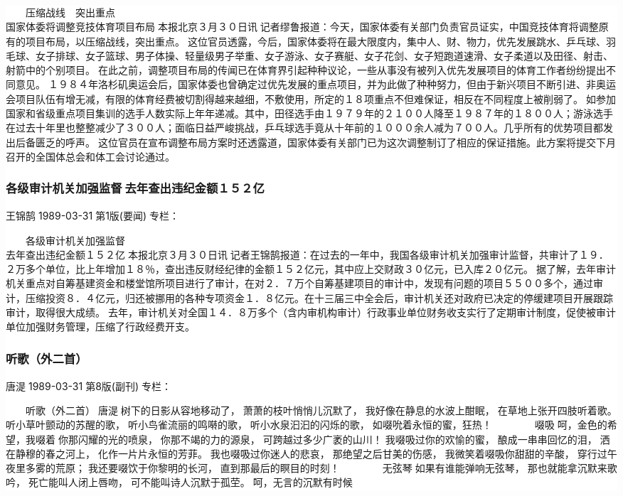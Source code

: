 　　压缩战线　突出重点        
    国家体委将调整竞技体育项目布局
    本报北京３月３０日讯  记者缪鲁报道：今天，国家体委有关部门负责官员证实，中国竞技体育将调整原有的项目布局，以压缩战线，突出重点。
    这位官员透露，今后，国家体委将在最大限度内，集中人、财、物力，优先发展跳水、乒乓球、羽毛球、女子排球、女子篮球、男子体操、轻量级男子举重、女子游泳、女子赛艇、女子花剑、女子短跑道速滑、女子柔道以及田径、射击、射箭中的个别项目。
    在此之前，调整项目布局的传闻已在体育界引起种种议论，一些从事没有被列入优先发展项目的体育工作者纷纷提出不同意见。
    １９８４年洛杉矶奥运会后，国家体委也曾确定过优先发展的重点项目，并为此做了种种努力，但由于新兴项目不断引进、非奥运会项目队伍有增无减，有限的体育经费被切割得越来越细，不敷使用，所定的１８项重点不但难保证，相反在不同程度上被削弱了。
    如参加国家和省级重点项目集训的选手人数实际上年年递减。其中，田径选手由１９７９年的２１００人降至１９８７年的１８００人；游泳选手在过去十年里也整整减少了３００人；面临日益严峻挑战，乒乓球选手竟从十年前的１０００余人减为７００人。几乎所有的优势项目都发出后备匮乏的呼声。
    这位官员在宣布调整布局方案时还透露道，国家体委有关部门已为这次调整制订了相应的保证措施。此方案将提交下月召开的全国体总会和体工会讨论通过。


### 各级审计机关加强监督  去年查出违纪金额１５２亿
王锦鹄
1989-03-31
第1版(要闻)
专栏：

　　各级审计机关加强监督        
    去年查出违纪金额１５２亿
    本报北京３月３０日讯  记者王锦鹄报道：在过去的一年中，我国各级审计机关加强审计监督，共审计了１９．２万多个单位，比上年增加１８％，查出违反财经纪律的金额１５２亿元，其中应上交财政３０亿元，已入库２０亿元。
    据了解，去年审计机关重点对自筹基建资金和楼堂馆所项目进行了审计，在对２．７万个自筹基建项目的审计中，发现有问题的项目５５００多个，通过审计，压缩投资８．４亿元，归还被挪用的各种专项资金１．８亿元。在十三届三中全会后，审计机关还对政府已决定的停缓建项目开展跟踪审计，取得很大成绩。
    去年，审计机关对全国１４．８万多个（含内审机构审计）行政事业单位财务收支实行了定期审计制度，促使被审计单位加强财务管理，压缩了行政经费开支。


### 听歌（外二首）
唐湜
1989-03-31
第8版(副刊)
专栏：

　　听歌（外二首）
    唐湜
    树下的日影从容地移动了，
    萧萧的枝叶悄悄儿沉默了，
    我好像在静息的水波上酣眠，
    在草地上张开四肢听着歌。
    听小草叶颤动的苏醒的歌，
    听小鸟雀流丽的鸣啭的歌，
    听小水泉汩汩的闪烁的歌，
    如啜吮着永恒的蜜，狂热！
    　　　　啜吸
    呵，金色的希望，我啜着
    你那闪耀的光的喷泉，
    你那不竭的力的源泉，
    可跨越过多少广袤的山川！
    我啜吸过你的欢愉的蜜，
    酿成一串串回忆的泪，
    洒在静穆的春之河上，
    化作一片片永恒的芳菲。
    我也啜吸过你迷人的悲哀，
    那绝望之后甘美的伤感，
    我微笑着啜吸你甜甜的辛酸，
    穿行过午夜里多雾的荒原；
    我还要啜饮于你黎明的长河，
    直到那最后的瞑目的时刻！
    　　　　无弦琴
    如果有谁能弹响无弦琴，
    那也就能拿沉默来歌吟，
    死亡能叫人闭上唇吻，
    可不能叫诗人沉默于孤茔。
    呵，无言的沉默有时候